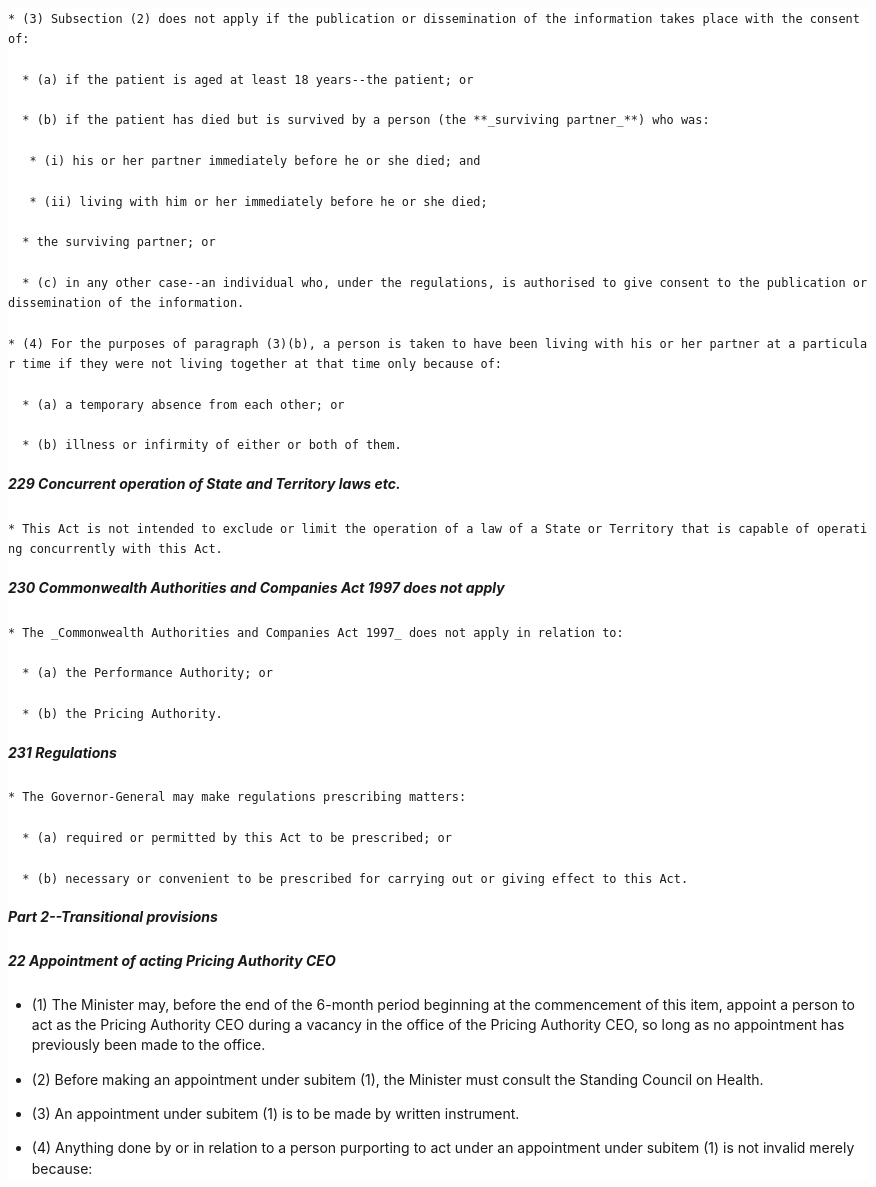     * (3) Subsection (2) does not apply if the publication or dissemination of the information takes place with the consent of:

      * (a) if the patient is aged at least 18 years--the patient; or

      * (b) if the patient has died but is survived by a person (the **_surviving partner_**) who was:

       * (i) his or her partner immediately before he or she died; and

       * (ii) living with him or her immediately before he or she died;

      * the surviving partner; or

      * (c) in any other case--an individual who, under the regulations, is authorised to give consent to the publication or dissemination of the information.

    * (4) For the purposes of paragraph (3)(b), a person is taken to have been living with his or her partner at a particular time if they were not living together at that time only because of:

      * (a) a temporary absence from each other; or

      * (b) illness or infirmity of either or both of them.

##### 229  Concurrent operation of State and Territory laws etc.

    * This Act is not intended to exclude or limit the operation of a law of a State or Territory that is capable of operating concurrently with this Act.

##### 230  Commonwealth Authorities and Companies Act 1997 does not apply

    * The _Commonwealth Authorities and Companies Act 1997_ does not apply in relation to:

      * (a) the Performance Authority; or

      * (b) the Pricing Authority.

##### 231  Regulations

    * The Governor-General may make regulations prescribing matters:

      * (a) required or permitted by this Act to be prescribed; or

      * (b) necessary or convenient to be prescribed for carrying out or giving effect to this Act.

##### Part 2--Transitional provisions

##### 22  Appointment of acting Pricing Authority CEO

   * (1) The Minister may, before the end of the 6-month period beginning at the commencement of this item, appoint a person to act as the Pricing Authority CEO during a vacancy in the office of the Pricing Authority CEO, so long as no appointment has previously been made to the office.

   * (2) Before making an appointment under subitem (1), the Minister must consult the Standing Council on Health.

   * (3) An appointment under subitem (1) is to be made by written instrument.

   * (4) Anything done by or in relation to a person purporting to act under an appointment under subitem (1) is not invalid merely because:
